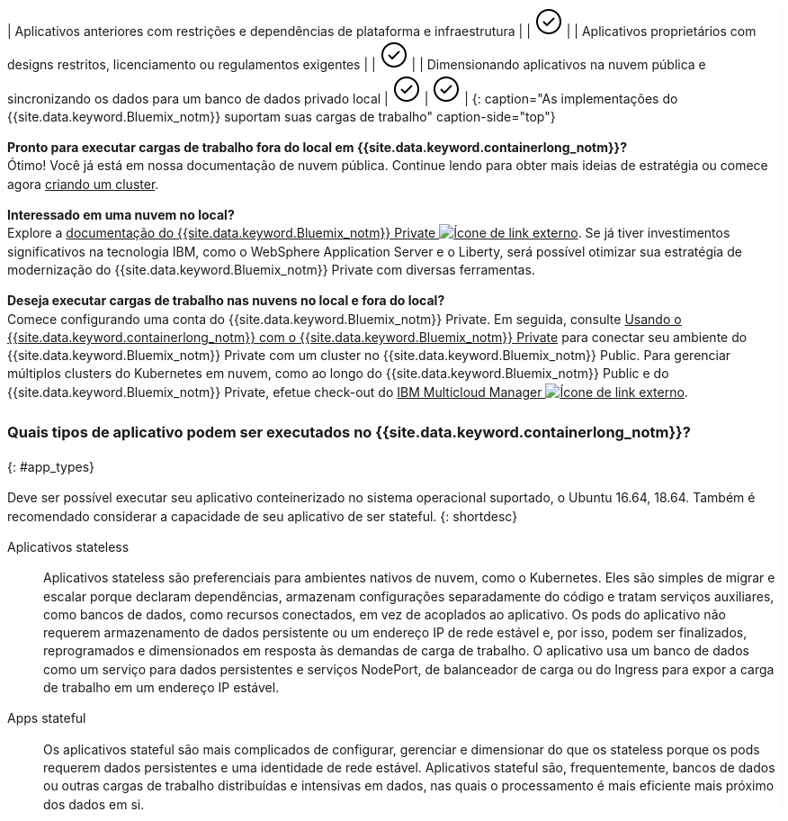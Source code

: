 | Aplicativos anteriores com restrições e dependências de plataforma e infraestrutura | | <img src="images/confirm.svg" width="32" alt="Recurso disponível" style="width:32px;" /> |
| Aplicativos proprietários com designs restritos, licenciamento ou regulamentos exigentes | | <img src="images/confirm.svg" width="32" alt="Recurso disponível" style="width:32px;" /> |
| Dimensionando aplicativos na nuvem pública e sincronizando os dados para um banco de dados privado local | <img src="images/confirm.svg" width="32" alt="Recurso disponível" style="width:32px;" />  | <img src="images/confirm.svg" width="32" alt="Recurso disponível" style="width:32px;" /> |
{: caption="As implementações do {{site.data.keyword.Bluemix_notm}} suportam suas cargas de trabalho" caption-side="top"}

**Pronto para executar cargas de trabalho fora do local em {{site.data.keyword.containerlong_notm}}?**</br>
Ótimo! Você já está em nossa documentação de nuvem pública. Continue lendo para obter mais ideias de estratégia ou comece agora [criando um cluster](/docs/containers?topic=containers-getting-started).

**Interessado em uma nuvem no local?**</br>
Explore a [documentação do {{site.data.keyword.Bluemix_notm}} Private ![Ícone de link externo](../icons/launch-glyph.svg "Ícone de link externo")](https://www.ibm.com/support/knowledgecenter/SSBS6K_2.1.0.1/kc_welcome_containers.html). Se já tiver investimentos significativos na tecnologia IBM, como o WebSphere Application Server e o Liberty, será possível otimizar sua estratégia de modernização do {{site.data.keyword.Bluemix_notm}} Private com diversas ferramentas.

**Deseja executar cargas de trabalho nas nuvens no local e fora do local?**</br>
Comece configurando uma conta do {{site.data.keyword.Bluemix_notm}} Private. Em seguida, consulte [Usando o {{site.data.keyword.containerlong_notm}} com o {{site.data.keyword.Bluemix_notm}} Private](/docs/containers?topic=containers-hybrid_iks_icp) para conectar seu ambiente do {{site.data.keyword.Bluemix_notm}} Private com um cluster no {{site.data.keyword.Bluemix_notm}} Public. Para gerenciar múltiplos clusters do Kubernetes em nuvem, como ao longo do {{site.data.keyword.Bluemix_notm}} Public e do {{site.data.keyword.Bluemix_notm}} Private, efetue check-out do [IBM Multicloud Manager ![Ícone de link externo](../icons/launch-glyph.svg "Ícone de link externo")](https://www.ibm.com/support/knowledgecenter/en/SSBS6K_3.1.0/mcm/getting_started/introduction.html).

### Quais tipos de aplicativo podem ser executados no {{site.data.keyword.containerlong_notm}}?
{: #app_types}

Deve ser possível executar seu aplicativo conteinerizado no sistema operacional suportado, o Ubuntu 16.64, 18.64. Também é recomendado considerar a capacidade de seu aplicativo de ser stateful.
{: shortdesc}

<dl>
<dt>Aplicativos stateless</dt>
  <dd><p>Aplicativos stateless são preferenciais para ambientes nativos de nuvem, como o Kubernetes. Eles são simples de migrar e escalar porque declaram dependências, armazenam configurações separadamente do código e tratam serviços auxiliares, como bancos de dados, como recursos conectados, em vez de acoplados ao aplicativo. Os pods do aplicativo não requerem armazenamento de dados persistente ou um endereço IP de rede estável e, por isso, podem ser finalizados, reprogramados e dimensionados em resposta às demandas de carga de trabalho. O aplicativo usa um banco de dados como um serviço para dados persistentes e serviços NodePort, de balanceador de carga ou do Ingress para expor a carga de trabalho em um endereço IP estável.</p></dd>
<dt>Apps stateful</dt>
  <dd><p>Os aplicativos stateful são mais complicados de configurar, gerenciar e dimensionar do que os stateless porque os pods requerem dados persistentes e uma identidade de rede estável. Aplicativos stateful são, frequentemente, bancos de dados ou outras cargas de trabalho distribuídas e intensivas em dados, nas quais o processamento é mais eficiente mais próximo dos dados em si.</p>